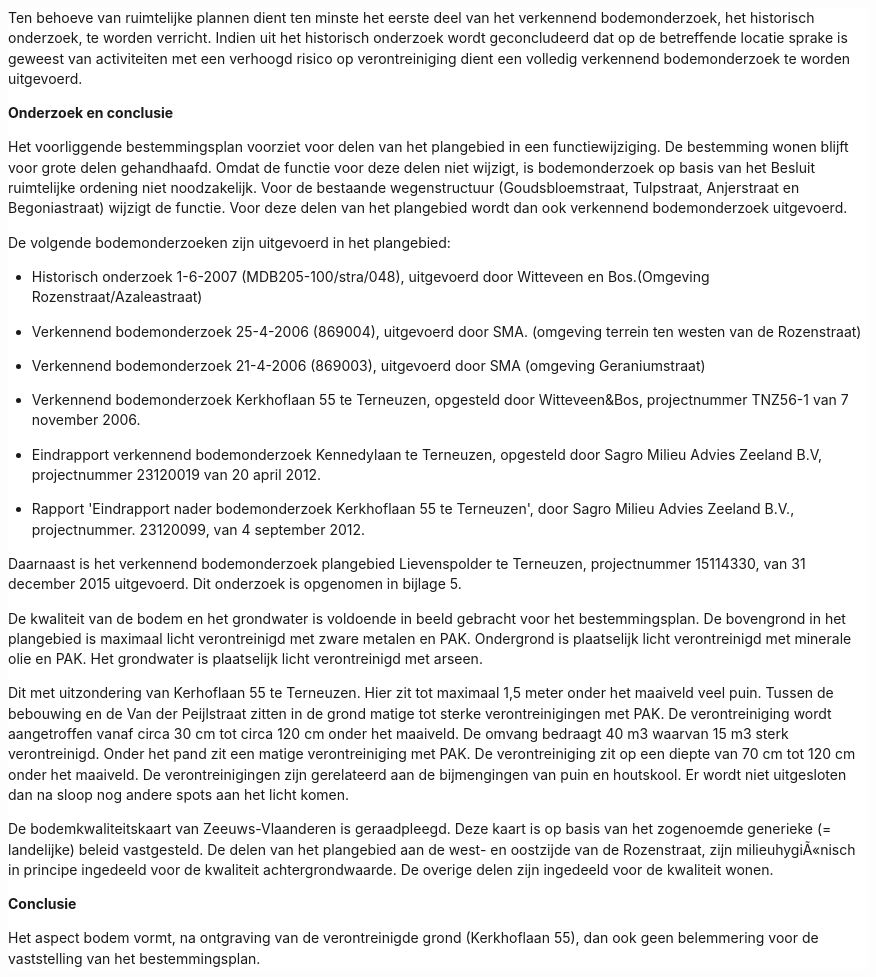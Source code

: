 Ten behoeve van ruimtelijke plannen dient ten minste het eerste deel van het verkennend bodemonderzoek, het historisch onderzoek, te worden verricht. Indien uit het historisch onderzoek wordt geconcludeerd dat op de betreffende locatie sprake is geweest van activiteiten met een verhoogd risico op verontreiniging dient een volledig verkennend bodemonderzoek te worden uitgevoerd.

**Onderzoek en conclusie**

Het voorliggende bestemmingsplan voorziet voor delen van het plangebied in een functiewijziging. De bestemming wonen blijft voor grote delen gehandhaafd. Omdat de functie voor deze delen niet wijzigt, is bodemonderzoek op basis van het Besluit ruimtelijke ordening niet noodzakelijk. Voor de bestaande wegenstructuur (Goudsbloemstraat, Tulpstraat, Anjerstraat en Begoniastraat) wijzigt de functie. Voor deze delen van het plangebied wordt dan ook verkennend bodemonderzoek uitgevoerd.

De volgende bodemonderzoeken zijn uitgevoerd in het plangebied:

* Historisch onderzoek 1\-6\-2007 (MDB205\-100/stra/048\), uitgevoerd door Witteveen en Bos.(Omgeving Rozenstraat/Azaleastraat)

* Verkennend bodemonderzoek 25\-4\-2006 (869004\), uitgevoerd door SMA. (omgeving terrein ten westen van de Rozenstraat)

* Verkennend bodemonderzoek 21\-4\-2006 (869003\), uitgevoerd door SMA (omgeving Geraniumstraat)

* Verkennend bodemonderzoek Kerkhoflaan 55 te Terneuzen, opgesteld door Witteveen\&Bos, projectnummer TNZ56\-1 van 7 november 2006\.

* Eindrapport verkennend bodemonderzoek Kennedylaan te Terneuzen, opgesteld door Sagro Milieu Advies Zeeland B.V, projectnummer 23120019 van 20 april 2012\.

* Rapport 'Eindrapport nader bodemonderzoek Kerkhoflaan 55 te Terneuzen', door Sagro Milieu Advies Zeeland B.V., projectnummer. 23120099, van 4 september 2012\.

Daarnaast is het verkennend bodemonderzoek plangebied Lievenspolder te Terneuzen, projectnummer 15114330, van 31 december 2015 uitgevoerd. Dit onderzoek is opgenomen in bijlage 5.

De kwaliteit van de bodem en het grondwater is voldoende in beeld gebracht voor het bestemmingsplan. De bovengrond in het plangebied is maximaal licht verontreinigd met zware metalen en PAK. Ondergrond is plaatselijk licht verontreinigd met minerale olie en PAK. Het grondwater is plaatselijk licht verontreinigd met arseen.

Dit met uitzondering van Kerhoflaan 55 te Terneuzen. Hier zit tot maximaal 1,5 meter onder het maaiveld veel puin. Tussen de bebouwing en de Van der Peijlstraat zitten in de grond matige tot sterke verontreinigingen met PAK. De verontreiniging wordt aangetroffen vanaf circa 30 cm tot circa 120 cm onder het maaiveld. De omvang bedraagt 40 m3 waarvan 15 m3 sterk verontreinigd. Onder het pand zit een matige verontreiniging met PAK. De verontreiniging zit op een diepte van 70 cm tot 120 cm onder het maaiveld. De verontreinigingen zijn gerelateerd aan de bijmengingen van puin en houtskool. Er wordt niet uitgesloten dan na sloop nog andere spots aan het licht komen.

De bodemkwaliteitskaart van Zeeuws\-Vlaanderen is geraadpleegd. Deze kaart is op basis van het zogenoemde generieke (\= landelijke) beleid vastgesteld. De delen van het plangebied aan de west\- en oostzijde van de Rozenstraat, zijn milieuhygiÃ«nisch in principe ingedeeld voor de kwaliteit achtergrondwaarde. De overige delen zijn ingedeeld voor de kwaliteit wonen.

**Conclusie**

Het aspect bodem vormt, na ontgraving van de verontreinigde grond (Kerkhoflaan 55\), dan ook geen belemmering voor de vaststelling van het bestemmingsplan.
